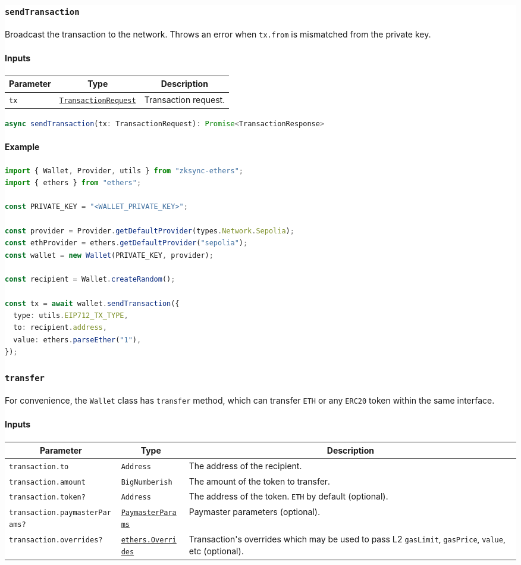 ### `sendTransaction`

Broadcast the transaction to the network.
Throws an error when `tx.from` is mismatched from the private key.

#### Inputs

| Parameter | Type                                                  | Description          |
| --------- | ----------------------------------------------------- | -------------------- |
| `tx`      | [`TransactionRequest`](./types.md#transactionrequest) | Transaction request. |

```ts
async sendTransaction(tx: TransactionRequest): Promise<TransactionResponse>
```

#### Example

```ts
import { Wallet, Provider, utils } from "zksync-ethers";
import { ethers } from "ethers";

const PRIVATE_KEY = "<WALLET_PRIVATE_KEY>";

const provider = Provider.getDefaultProvider(types.Network.Sepolia);
const ethProvider = ethers.getDefaultProvider("sepolia");
const wallet = new Wallet(PRIVATE_KEY, provider);

const recipient = Wallet.createRandom();

const tx = await wallet.sendTransaction({
  type: utils.EIP712_TX_TYPE,
  to: recipient.address,
  value: ethers.parseEther("1"),
});
```

### `transfer`

For convenience, the `Wallet` class has `transfer` method, which can transfer `ETH` or any `ERC20` token within the same interface.

#### Inputs

| Parameter                      | Type                                                                     | Description                                                                                           |
| ------------------------------ | ------------------------------------------------------------------------ | ----------------------------------------------------------------------------------------------------- |
| `transaction.to`               | `Address`                                                                | The address of the recipient.                                                                         |
| `transaction.amount`           | `BigNumberish`                                                           | The amount of the token to transfer.                                                                  |
| `transaction.token?`           | `Address`                                                                | The address of the token. `ETH` by default (optional).                                                |
| `transaction.paymasterParams?` | [`PaymasterParams`](./types.md#paymasterparams)                          | Paymaster parameters (optional).                                                                      |
| `transaction.overrides?`       | [`ethers.Overrides`](https://docs.ethers.org/v6/api/contract/#Overrides) | Transaction's overrides which may be used to pass L2 `gasLimit`, `gasPrice`, `value`, etc (optional). |
